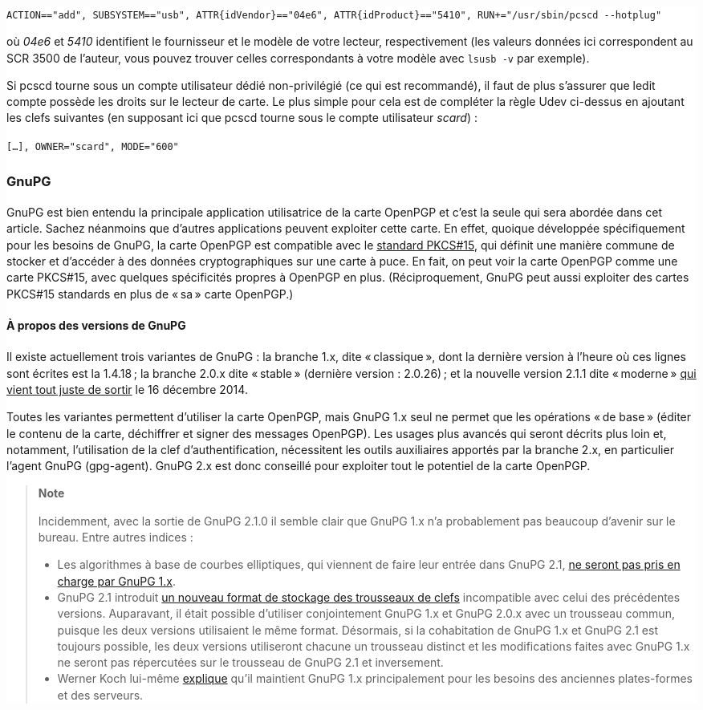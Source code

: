 ```text
ACTION=="add", SUBSYSTEM=="usb", ATTR{idVendor}=="04e6", ATTR{idProduct}=="5410", RUN+="/usr/sbin/pcscd --hotplug"
```

où _04e6_ et _5410_ identifient le fournisseur et le modèle de votre lecteur, respectivement (les valeurs données ici correspondent au SCR 3500 de l’auteur, vous pouvez trouver celles correspondants à votre modèle avec `lsusb -v` par exemple).

Si pcscd tourne sous un compte utilisateur dédié non-privilégié (ce qui est recommandé), il faut de plus s’assurer que ledit compte possède les droits sur le lecteur de carte. Le plus simple pour cela est de compléter la règle Udev ci-dessus en ajoutant les clefs suivantes (en supposant ici que pcscd tourne sous le compte utilisateur _scard_) :

```text
[…], OWNER="scard", MODE="600"
```

### GnuPG

GnuPG est bien entendu la principale application utilisatrice de la carte OpenPGP et c’est la seule qui sera abordée dans cet article.  Sachez néanmoins que d’autres applications peuvent exploiter cette carte. En effet, quoique développée spécifiquement pour les besoins de GnuPG, la carte OpenPGP est compatible avec le [standard PKCS\#15](http://www.emc.com/emc-plus/rsa-labs/standards-initiatives/pkcs-15-cryptographic-token-information-format.htm), qui définit une manière commune de stocker et d’accéder à des données cryptographiques sur une carte à puce. En fait, on peut voir la carte OpenPGP comme une carte PKCS\#15, avec quelques spécificités propres à OpenPGP en plus. (Réciproquement, GnuPG peut aussi exploiter des cartes PKCS\#15 standards en plus de « sa » carte OpenPGP.)



#### À propos des versions de GnuPG



Il existe actuellement trois variantes de GnuPG : la branche 1.x, dite « classique », dont la dernière version à l’heure où ces lignes sont écrites est la 1.4.18 ; la branche 2.0.x dite « stable » (dernière version : 2.0.26) ; et la nouvelle version 2.1.1 dite « moderne » [qui vient tout juste de sortir](http://lists.gnupg.org/pipermail/gnupg-users/2014-December/051953.html) le 16 décembre 2014.



Toutes les variantes permettent d’utiliser la carte OpenPGP, mais GnuPG 1.x seul ne permet que les opérations « de base » (éditer le contenu de la carte, déchiffrer et signer des messages OpenPGP). Les usages plus avancés qui seront décrits plus loin et, notamment, l’utilisation de la clef d’authentification, nécessitent les outils auxiliaires apportés par la branche 2.x, en particulier l’agent GnuPG (gpg-agent). GnuPG 2.x est donc conseillé pour exploiter tout le potentiel de la carte OpenPGP.



> **Note**
>
> Incidemment, avec la sortie de GnuPG 2.1.0 il semble clair que GnuPG 1.x n’a probablement pas beaucoup d’avenir sur le bureau. Entre autres indices :
>
> -   Les algorithmes à base de courbes elliptiques, qui viennent de faire leur entrée dans GnuPG 2.1, [ne seront pas pris en charge par GnuPG 1.x](http://lists.gnupg.org/pipermail/gnupg-users/2014-November/051294.html).
> -   GnuPG 2.1 introduit [un nouveau format de stockage des trousseaux de clefs](https://www.gnupg.org/faq/whats-new-in-2.1.html#nosecring) incompatible avec celui des précédentes versions. Auparavant, il était possible d’utiliser conjointement GnuPG 1.x et GnuPG 2.0.x avec un trousseau commun, puisque les deux versions utilisaient le même format. Désormais, si la cohabitation de GnuPG 1.x et GnuPG 2.1 est toujours possible, les deux versions utiliseront chacune un trousseau distinct et les modifications faites avec GnuPG 1.x ne seront pas répercutées sur le trousseau de GnuPG 2.1 et inversement.
> -   Werner Koch lui-même [explique](http://lists.gnupg.org/pipermail/gnupg-devel/2014-November/029091.html) qu’il maintient GnuPG 1.x principalement pour les besoins des anciennes plates-formes et des serveurs.


[^1]: La carte n’est jamais utilisée pour *chiffrer*, puisqu’en cryptographie asymétrique, seul le déchiffrement nécessite une clef *privée* — le chiffrement utilise la clef publique du destinataire.
[^2]: Commentaire en tête du fichier `scd/ccid-driver.c`, dans les sources de GnuPG.
[^3]: À moins que vous ayez plus d’un certificat signé par l’autorité attendue par le serveur, auquel cas il vous demandera de sélectionner vous-même celui qu’il faut utiliser.